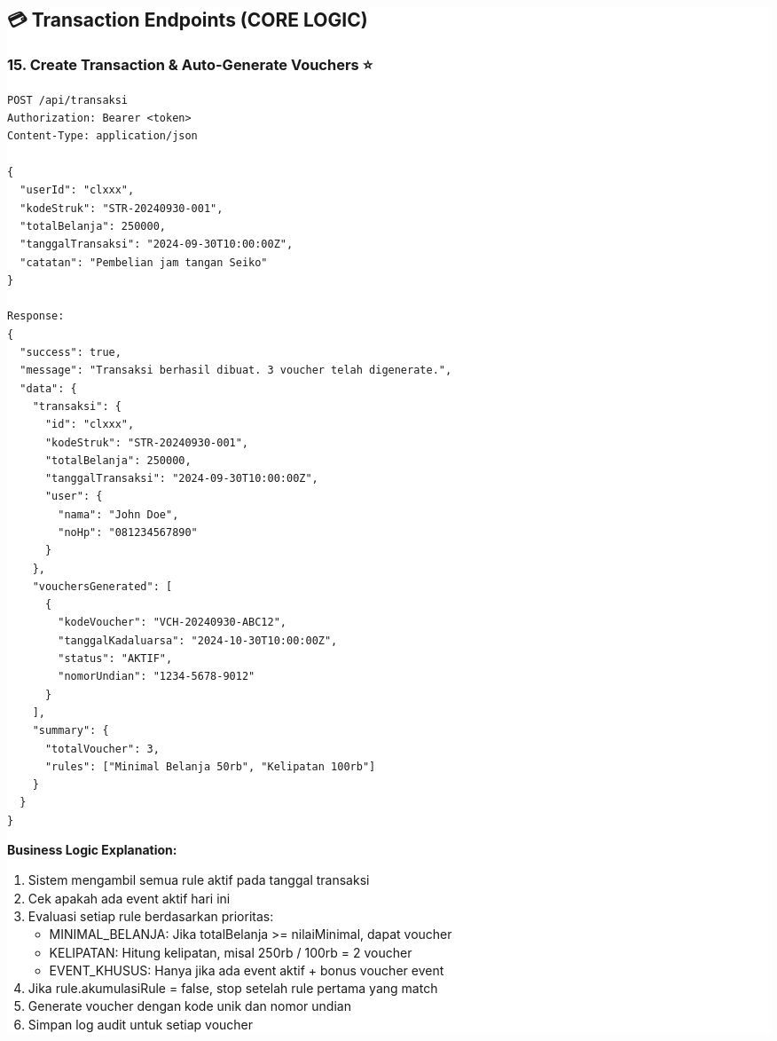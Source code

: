 
## 💳 Transaction Endpoints (CORE LOGIC)

### 15. Create Transaction & Auto-Generate Vouchers ⭐
```http
POST /api/transaksi
Authorization: Bearer <token>
Content-Type: application/json

{
  "userId": "clxxx",
  "kodeStruk": "STR-20240930-001",
  "totalBelanja": 250000,
  "tanggalTransaksi": "2024-09-30T10:00:00Z",
  "catatan": "Pembelian jam tangan Seiko"
}

Response:
{
  "success": true,
  "message": "Transaksi berhasil dibuat. 3 voucher telah digenerate.",
  "data": {
    "transaksi": {
      "id": "clxxx",
      "kodeStruk": "STR-20240930-001",
      "totalBelanja": 250000,
      "tanggalTransaksi": "2024-09-30T10:00:00Z",
      "user": {
        "nama": "John Doe",
        "noHp": "081234567890"
      }
    },
    "vouchersGenerated": [
      {
        "kodeVoucher": "VCH-20240930-ABC12",
        "tanggalKadaluarsa": "2024-10-30T10:00:00Z",
        "status": "AKTIF",
        "nomorUndian": "1234-5678-9012"
      }
    ],
    "summary": {
      "totalVoucher": 3,
      "rules": ["Minimal Belanja 50rb", "Kelipatan 100rb"]
    }
  }
}
```

**Business Logic Explanation:**
1. Sistem mengambil semua rule aktif pada tanggal transaksi
2. Cek apakah ada event aktif hari ini
3. Evaluasi setiap rule berdasarkan prioritas:
   - MINIMAL_BELANJA: Jika totalBelanja >= nilaiMinimal, dapat voucher
   - KELIPATAN: Hitung kelipatan, misal 250rb / 100rb = 2 voucher
   - EVENT_KHUSUS: Hanya jika ada event aktif + bonus voucher event
4. Jika rule.akumulasiRule = false, stop setelah rule pertama yang match
5. Generate voucher dengan kode unik dan nomor undian
6. Simpan log audit untuk setiap voucher
